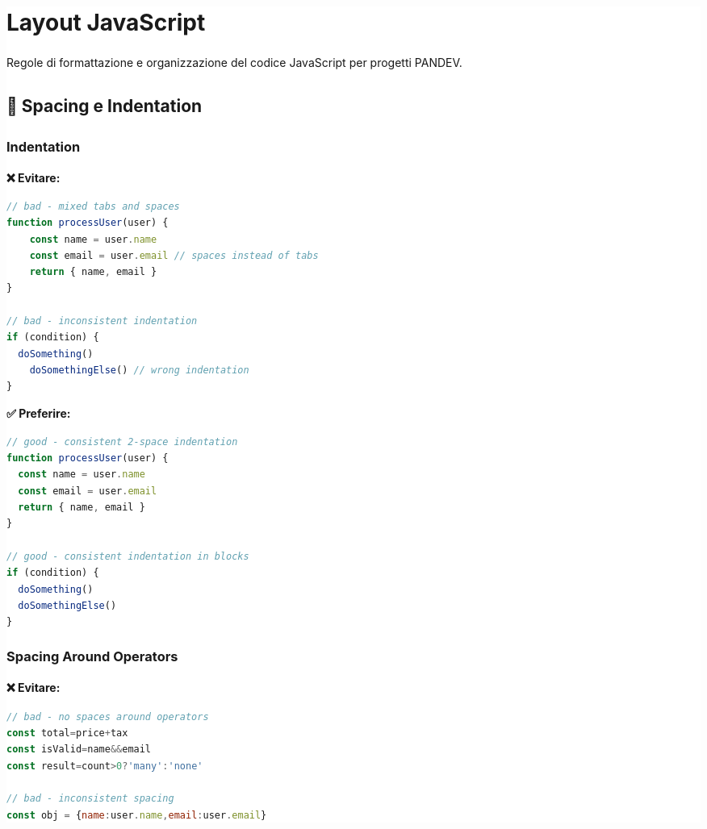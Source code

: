 # Layout JavaScript

Regole di formattazione e organizzazione del codice JavaScript per progetti PANDEV.

## 🎨 Spacing e Indentation

### Indentation

**❌ Evitare:**
```javascript
// bad - mixed tabs and spaces
function processUser(user) {
	const name = user.name
    const email = user.email // spaces instead of tabs
    return { name, email }
}

// bad - inconsistent indentation
if (condition) {
  doSomething()
    doSomethingElse() // wrong indentation
}
```

**✅ Preferire:**
```javascript
// good - consistent 2-space indentation
function processUser(user) {
  const name = user.name
  const email = user.email
  return { name, email }
}

// good - consistent indentation in blocks
if (condition) {
  doSomething()
  doSomethingElse()
}
```

### Spacing Around Operators

**❌ Evitare:**
```javascript
// bad - no spaces around operators
const total=price+tax
const isValid=name&&email
const result=count>0?'many':'none'

// bad - inconsistent spacing
const obj = {name:user.name,email:user.email}
```
